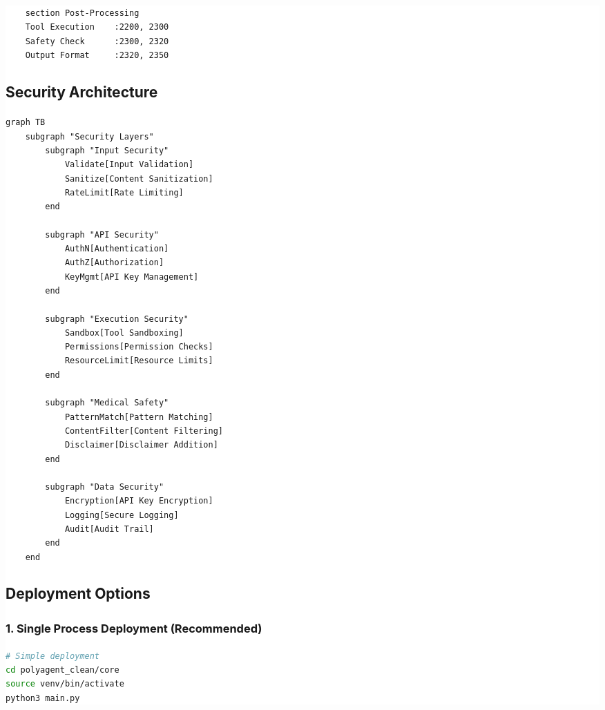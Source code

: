 ```mermaid
    section Post-Processing
    Tool Execution    :2200, 2300
    Safety Check      :2300, 2320
    Output Format     :2320, 2350
```

## Security Architecture

```mermaid
graph TB
    subgraph "Security Layers"
        subgraph "Input Security"
            Validate[Input Validation]
            Sanitize[Content Sanitization]
            RateLimit[Rate Limiting]
        end
        
        subgraph "API Security"
            AuthN[Authentication]
            AuthZ[Authorization] 
            KeyMgmt[API Key Management]
        end
        
        subgraph "Execution Security"
            Sandbox[Tool Sandboxing]
            Permissions[Permission Checks]
            ResourceLimit[Resource Limits]
        end
        
        subgraph "Medical Safety"
            PatternMatch[Pattern Matching]
            ContentFilter[Content Filtering]
            Disclaimer[Disclaimer Addition]
        end
        
        subgraph "Data Security"
            Encryption[API Key Encryption]
            Logging[Secure Logging]
            Audit[Audit Trail]
        end
    end
```

## Deployment Options

### 1. Single Process Deployment (Recommended)

```bash
# Simple deployment
cd polyagent_clean/core
source venv/bin/activate
python3 main.py
```
